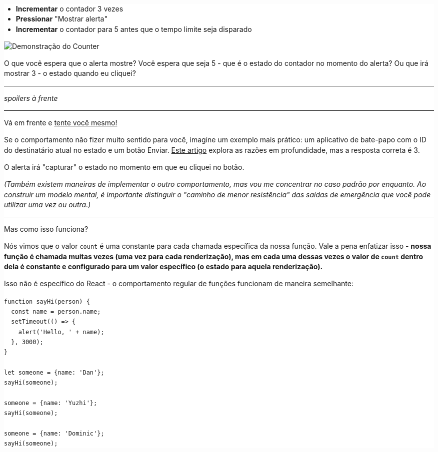 * **Incrementar** o contador 3 vezes
* **Pressionar** "Mostrar alerta"
* **Incrementar** o contador para 5 antes que o tempo limite seja disparado

![Demonstração do Counter](./counter.gif)

O que você espera que o alerta mostre? Você espera que seja 5 - que é o estado do contador no momento do alerta? Ou que irá mostrar 3 - o estado quando eu cliquei?

---

*spoilers à frente*

---

Vá em frente e [tente você mesmo!](https://codesandbox.io/s/w2wxl3yo0l)

Se o comportamento não fizer muito sentido para você, imagine um exemplo mais prático: um aplicativo de bate-papo com o ID do destinatário atual no estado e um botão Enviar. [Este artigo](https://overreacted.io/how-are-function-components-different-from-classes/) explora as razões em profundidade, mas a resposta correta é 3.

O alerta irá "capturar" o estado no momento em que eu cliquei no botão.

*(Também existem maneiras de implementar o outro comportamento, mas vou me concentrar no caso padrão por enquanto. Ao construir um modelo mental, é importante distinguir o "caminho de menor resistência" das saídas de emergência que você pode utilizar uma vez ou outra.)*

---

Mas como isso funciona?

Nós vimos que o valor `count` é uma constante para cada chamada específica da nossa função. Vale a pena enfatizar isso - **nossa função é chamada muitas vezes (uma vez para cada renderização), mas em cada uma dessas vezes o valor de `count` dentro dela é constante e configurado para um valor específico (o estado para aquela renderização).**

Isso não é específico do React - o comportamento regular de funções funcionam de maneira semelhante:

```jsx{2}
function sayHi(person) {
  const name = person.name;
  setTimeout(() => {
    alert('Hello, ' + name);
  }, 3000);
}

let someone = {name: 'Dan'};
sayHi(someone);

someone = {name: 'Yuzhi'};
sayHi(someone);

someone = {name: 'Dominic'};
sayHi(someone);
```
